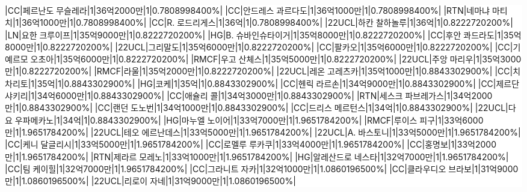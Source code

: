 |CC|페르난도 무슬레라|1|36억2000만|1|0.7808998400%|
|CC|안드레스 과르다도|1|36억1000만|1|0.7808998400%|
|RTN|네마냐 마티치|1|36억1000만|1|0.7808998400%|
|CC|R. 로드리게스|1|36억|1|0.7808998400%|
|22UCL|하칸 찰하놀루|1|36억|1|0.8222720200%|
|LN|요한 크루이프|1|35억9000만|1|0.8222720200%|
|HG|B. 슈바인슈타이거|1|35억8000만|1|0.8222720200%|
|CC|후안 콰드라도|1|35억8000만|1|0.8222720200%|
|22UCL|그리말도|1|35억6000만|1|0.8222720200%|
|CC|팔카오|1|35억6000만|1|0.8222720200%|
|CC|기예르모 오초아|1|35억6000만|1|0.8222720200%|
|RMCF|우고 산체스|1|35억5000만|1|0.8222720200%|
|22UCL|주앙 마리우|1|35억3000만|1|0.8222720200%|
|RMCF|라울|1|35억2000만|1|0.8222720200%|
|22UCL|레온 고레츠카|1|35억1000만|1|0.8843302900%|
|CC|치차리토|1|35억|1|0.8843302900%|
|HG|코케|1|35억|1|0.8843302900%|
|CC|헨릭 라르손|1|34억9000만|1|0.8843302900%|
|CC|제르단 샤키리|1|34억6000만|1|0.8843302900%|
|CC|애슐리 콜|1|34억3000만|1|0.8843302900%|
|RTN|세스크 파브레가스|1|34억2000만|1|0.8843302900%|
|CC|랜던 도노번|1|34억1000만|1|0.8843302900%|
|CC|드리스 메르턴스|1|34억|1|0.8843302900%|
|22UCL|다요 우파메카노|1|34억|1|0.8843302900%|
|HG|마누엘 노이어|1|33억7000만|1|1.9651784200%|
|RMCF|루이스 피구|1|33억6000만|1|1.9651784200%|
|22UCL|테오 에르난데스|1|33억5000만|1|1.9651784200%|
|22UCL|A. 바스토니|1|33억5000만|1|1.9651784200%|
|CC|케니 달글리시|1|33억5000만|1|1.9651784200%|
|CC|로멜루 루카쿠|1|33억4000만|1|1.9651784200%|
|CC|홍명보|1|33억2000만|1|1.9651784200%|
|RTN|제라르 모레노|1|33억1000만|1|1.9651784200%|
|HG|알레산드로 네스타|1|32억7000만|1|1.9651784200%|
|CC|팀 케이힐|1|32억7000만|1|1.9651784200%|
|CC|그라니트 자카|1|32억1000만|1|1.0860196500%|
|CC|클라우디오 브라보|1|31억9000만|1|1.0860196500%|
|22UCL|리로이 자네|1|31억9000만|1|1.0860196500%|